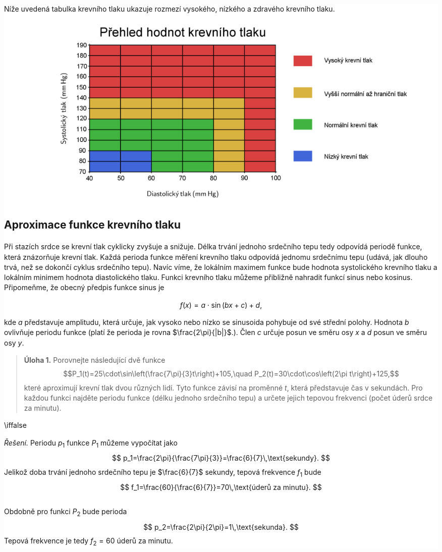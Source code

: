 Níže uvedená tabulka krevního tlaku ukazuje rozmezí vysokého, nízkého a zdravého krevního tlaku.   

![Tabulka krevního tlaku](blood_pressure_chart_cz.png)

## Aproximace funkce krevního tlaku  

Při stazích srdce se krevní tlak cyklicky zvyšuje a snižuje.
Délka trvání jednoho srdečního tepu tedy odpovídá periodě funkce, která znázorňuje krevní tlak.
Každá perioda funkce měření krevního tlaku odpovídá jednomu srdečnímu tepu (udává, jak dlouho trvá, než se dokončí cyklus srdečního tepu). 
Navíc víme, že lokálním maximem funkce bude hodnota systolického krevního tlaku a lokálním minimem hodnota diastolického tlaku.
Funkci krevního tlaku můžeme přibližně nahradit funkcí sinus nebo kosinus. 
Připomeňme, že obecný předpis funkce sinus je 

$$
f\left(x\right) = a\cdot\sin\left(bx + c\right) +d,
$$

kde $a$ představuje amplitudu, 
která určuje, jak vysoko nebo nízko se sinusoida pohybuje od své střední polohy. 
Hodnota $b$ ovlivňuje periodu funkce (platí že perioda je rovna $\frac{2\pi}{|b|}$.). 
Člen $c$ určuje posun ve směru osy $x$ a $d$ posun ve směru osy $y$.   

> **Úloha 1.** Porovnejte následující dvě funkce $$P_1(t)=25\cdot\sin\left(\frac{7\pi}{3}t\right)+105,\quad P_2(t)=30\cdot\cos\left(2\pi t\right)+125,$$
> které aproximují krevní tlak dvou různých lidí. Tyto funkce závisí na proměnné $t$, která představuje čas v sekundách.
> Pro každou funkci najděte periodu funkce (délku jednoho srdečního tepu)
> a určete jejich tepovou frekvenci (počet úderů srdce za minutu).

\iffalse

*Řešení.* Periodu $p_1$ funkce $P_1$ můžeme vypočítat jako 
$$
p_1=\frac{2\pi}{\frac{7\pi}{3}}=\frac{6}{7}\,\text{sekundy}.
$$ 
Jelikož doba trvání jednoho srdečního tepu je $\frac{6}{7}$ sekundy, tepová frekvence $f_1$ bude 
$$
f_1=\frac{60}{\frac{6}{7}}=70\,\text{úderů za minutu}.
$$  
Obdobně pro funkci $P_2$ bude perioda 
$$
p_2=\frac{2\pi}{2\pi}=1\,\text{sekunda}.
$$ 
Tepová frekvence je tedy $f_2=60$ úderů za minutu.
 